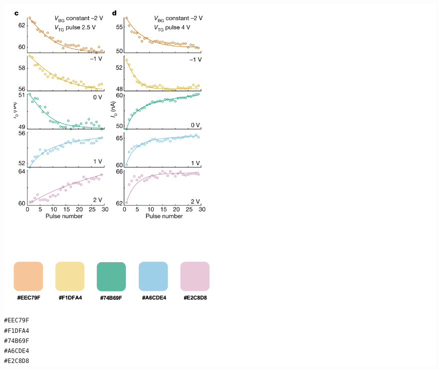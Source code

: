 ![image-20240131225749700](docs/research_writing_note/image-20240131230112633.png)

```
#EEC79F
#F1DFA4
#74B69F
#A6CDE4
#E2C8D8
```


